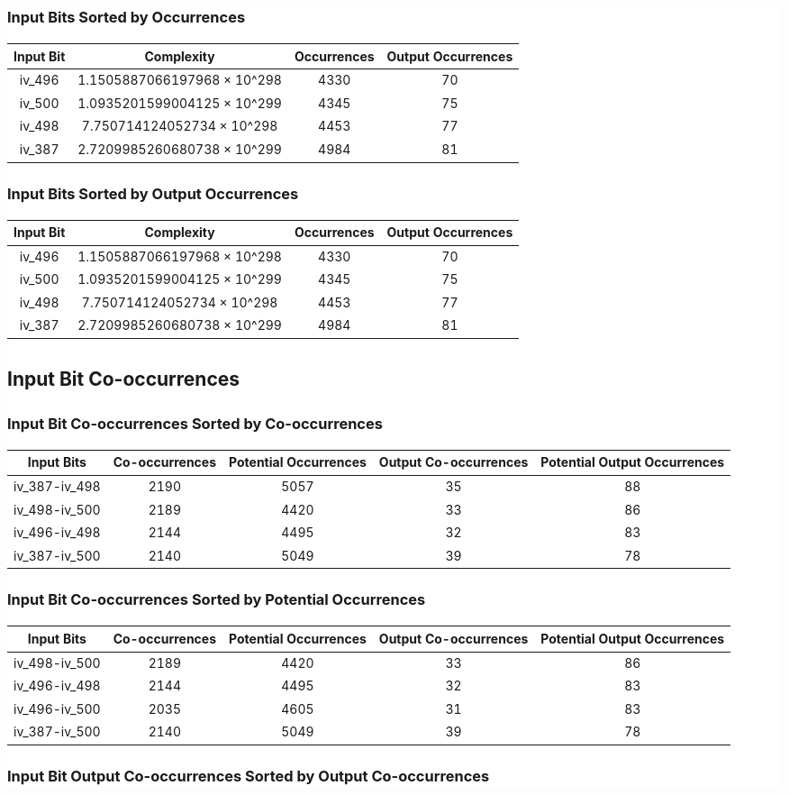 ### Input Bits Sorted by Occurrences

| Input Bit | Complexity | Occurrences | Output Occurrences |
|:---------:|:----------:|:-----------:|:------------------:|
| iv_496 | 1.1505887066197968 × 10^298 | 4330 | 70 |
| iv_500 | 1.0935201599004125 × 10^299 | 4345 | 75 |
| iv_498 | 7.750714124052734 × 10^298 | 4453 | 77 |
| iv_387 | 2.7209985260680738 × 10^299 | 4984 | 81 |

### Input Bits Sorted by Output Occurrences

| Input Bit | Complexity | Occurrences | Output Occurrences |
|:---------:|:----------:|:-----------:|:------------------:|
| iv_496 | 1.1505887066197968 × 10^298 | 4330 | 70 |
| iv_500 | 1.0935201599004125 × 10^299 | 4345 | 75 |
| iv_498 | 7.750714124052734 × 10^298 | 4453 | 77 |
| iv_387 | 2.7209985260680738 × 10^299 | 4984 | 81 |

## Input Bit Co-occurrences

### Input Bit Co-occurrences Sorted by Co-occurrences

| Input Bits | Co-occurrences | Potential Occurrences | Output Co-occurrences | Potential Output Occurrences |
|:----------:|:--------------:|:---------------------:|:---------------------:|:----------------------------:|
| iv_387-iv_498 | 2190 | 5057 | 35 | 88 |
| iv_498-iv_500 | 2189 | 4420 | 33 | 86 |
| iv_496-iv_498 | 2144 | 4495 | 32 | 83 |
| iv_387-iv_500 | 2140 | 5049 | 39 | 78 |

### Input Bit Co-occurrences Sorted by Potential Occurrences

| Input Bits | Co-occurrences | Potential Occurrences | Output Co-occurrences | Potential Output Occurrences |
|:----------:|:--------------:|:---------------------:|:---------------------:|:----------------------------:|
| iv_498-iv_500 | 2189 | 4420 | 33 | 86 |
| iv_496-iv_498 | 2144 | 4495 | 32 | 83 |
| iv_496-iv_500 | 2035 | 4605 | 31 | 83 |
| iv_387-iv_500 | 2140 | 5049 | 39 | 78 |

### Input Bit Output Co-occurrences Sorted by Output Co-occurrences
